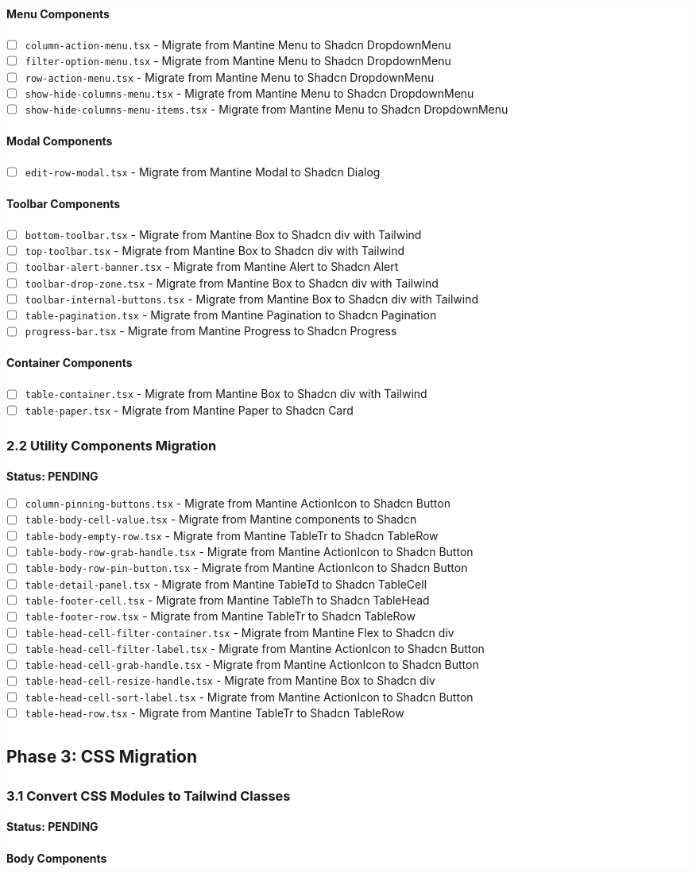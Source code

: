 #### Menu Components

- [ ] `column-action-menu.tsx` - Migrate from Mantine Menu to Shadcn DropdownMenu
- [ ] `filter-option-menu.tsx` - Migrate from Mantine Menu to Shadcn DropdownMenu
- [ ] `row-action-menu.tsx` - Migrate from Mantine Menu to Shadcn DropdownMenu
- [ ] `show-hide-columns-menu.tsx` - Migrate from Mantine Menu to Shadcn DropdownMenu
- [ ] `show-hide-columns-menu-items.tsx` - Migrate from Mantine Menu to Shadcn DropdownMenu

#### Modal Components

- [ ] `edit-row-modal.tsx` - Migrate from Mantine Modal to Shadcn Dialog

#### Toolbar Components

- [ ] `bottom-toolbar.tsx` - Migrate from Mantine Box to Shadcn div with Tailwind
- [ ] `top-toolbar.tsx` - Migrate from Mantine Box to Shadcn div with Tailwind
- [ ] `toolbar-alert-banner.tsx` - Migrate from Mantine Alert to Shadcn Alert
- [ ] `toolbar-drop-zone.tsx` - Migrate from Mantine Box to Shadcn div with Tailwind
- [ ] `toolbar-internal-buttons.tsx` - Migrate from Mantine Box to Shadcn div with Tailwind
- [ ] `table-pagination.tsx` - Migrate from Mantine Pagination to Shadcn Pagination
- [ ] `progress-bar.tsx` - Migrate from Mantine Progress to Shadcn Progress

#### Container Components

- [ ] `table-container.tsx` - Migrate from Mantine Box to Shadcn div with Tailwind
- [ ] `table-paper.tsx` - Migrate from Mantine Paper to Shadcn Card

### 2.2 Utility Components Migration

**Status: PENDING**

- [ ] `column-pinning-buttons.tsx` - Migrate from Mantine ActionIcon to Shadcn Button
- [ ] `table-body-cell-value.tsx` - Migrate from Mantine components to Shadcn
- [ ] `table-body-empty-row.tsx` - Migrate from Mantine TableTr to Shadcn TableRow
- [ ] `table-body-row-grab-handle.tsx` - Migrate from Mantine ActionIcon to Shadcn Button
- [ ] `table-body-row-pin-button.tsx` - Migrate from Mantine ActionIcon to Shadcn Button
- [ ] `table-detail-panel.tsx` - Migrate from Mantine TableTd to Shadcn TableCell
- [ ] `table-footer-cell.tsx` - Migrate from Mantine TableTh to Shadcn TableHead
- [ ] `table-footer-row.tsx` - Migrate from Mantine TableTr to Shadcn TableRow
- [ ] `table-head-cell-filter-container.tsx` - Migrate from Mantine Flex to Shadcn div
- [ ] `table-head-cell-filter-label.tsx` - Migrate from Mantine ActionIcon to Shadcn Button
- [ ] `table-head-cell-grab-handle.tsx` - Migrate from Mantine ActionIcon to Shadcn Button
- [ ] `table-head-cell-resize-handle.tsx` - Migrate from Mantine Box to Shadcn div
- [ ] `table-head-cell-sort-label.tsx` - Migrate from Mantine ActionIcon to Shadcn Button
- [ ] `table-head-row.tsx` - Migrate from Mantine TableTr to Shadcn TableRow

## Phase 3: CSS Migration

### 3.1 Convert CSS Modules to Tailwind Classes

**Status: PENDING**

#### Body Components

